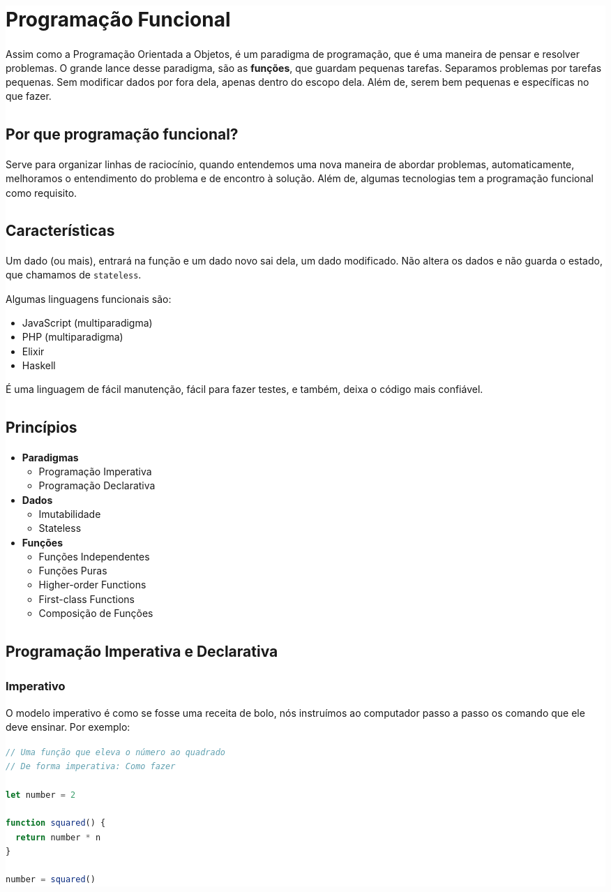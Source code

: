 # Programação Funcional

Assim como a Programação Orientada a Objetos, é um paradigma de programação, que é uma maneira de pensar e resolver problemas. O grande lance desse paradigma, são as **funções**, que guardam pequenas tarefas. Separamos problemas por tarefas pequenas. Sem modificar dados por fora dela, apenas dentro do escopo dela. Além de, serem bem pequenas e específicas no que fazer.

## Por que programação funcional?

Serve para organizar linhas de raciocínio, quando entendemos uma nova maneira de abordar problemas, automaticamente, melhoramos o entendimento do problema e de encontro à solução. Além de, algumas tecnologias tem a programação funcional como requisito.

## Características

Um dado (ou mais), entrará na função e um dado novo sai dela, um dado modificado. Não altera os dados e não guarda o estado, que chamamos de `stateless`.

Algumas linguagens funcionais são:

- JavaScript (multiparadigma)
- PHP (multiparadigma)
- Elixir
- Haskell

É uma linguagem de fácil manutenção, fácil para fazer testes, e também, deixa o código mais confiável.

## Princípios

- **Paradigmas**
  - Programação Imperativa
  - Programação Declarativa
- **Dados**
  - Imutabilidade
  - Stateless
- **Funções**
  - Funções Independentes
  - Funções Puras
  - Higher-order Functions
  - First-class Functions
  - Composição de Funções

## Programação Imperativa e Declarativa

### Imperativo

O modelo imperativo é como se fosse uma receita de bolo, nós instruímos ao computador passo a passo os comando que ele deve ensinar. Por exemplo:

```js
// Uma função que eleva o número ao quadrado
// De forma imperativa: Como fazer

let number = 2

function squared() {
  return number * n
}

number = squared()
```
